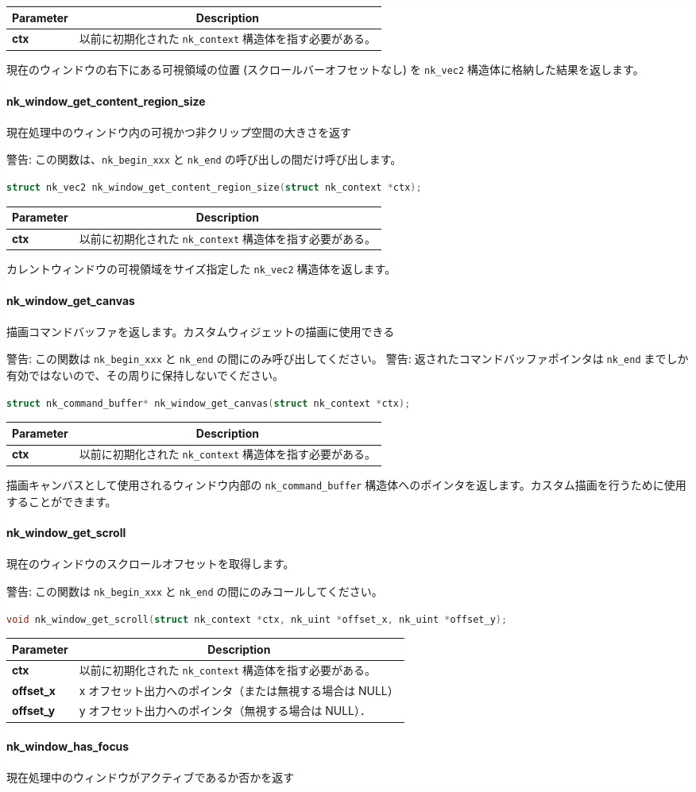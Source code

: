 Parameter   | Description
------------|-----------------------------------------------------------
__ctx__     | 以前に初期化された `nk_context` 構造体を指す必要がある。

現在のウィンドウの右下にある可視領域の位置 (スクロールバーオフセットなし) を `nk_vec2` 構造体に格納した結果を返します。


#### nk_window_get_content_region_size

現在処理中のウィンドウ内の可視かつ非クリップ空間の大きさを返す

警告: この関数は、`nk_begin_xxx` と `nk_end` の呼び出しの間だけ呼び出します。

```c
struct nk_vec2 nk_window_get_content_region_size(struct nk_context *ctx);
```

Parameter   | Description
------------|-----------------------------------------------------------
__ctx__     | 以前に初期化された `nk_context` 構造体を指す必要がある。

カレントウィンドウの可視領域をサイズ指定した `nk_vec2` 構造体を返します。


#### nk_window_get_canvas

描画コマンドバッファを返します。カスタムウィジェットの描画に使用できる

警告: この関数は `nk_begin_xxx` と `nk_end` の間にのみ呼び出してください。
警告: 返されたコマンドバッファポインタは `nk_end` までしか有効ではないので、その周りに保持しないでください。

```c
struct nk_command_buffer* nk_window_get_canvas(struct nk_context *ctx);
```

Parameter   | Description
------------|-----------------------------------------------------------
__ctx__     | 以前に初期化された `nk_context` 構造体を指す必要がある。

描画キャンバスとして使用されるウィンドウ内部の `nk_command_buffer` 構造体へのポインタを返します。カスタム描画を行うために使用することができます。


#### nk_window_get_scroll

現在のウィンドウのスクロールオフセットを取得します。

警告: この関数は `nk_begin_xxx` と `nk_end` の間にのみコールしてください。

```c
void nk_window_get_scroll(struct nk_context *ctx, nk_uint *offset_x, nk_uint *offset_y);
```

Parameter    | Description
-------------|-----------------------------------------------------------
__ctx__      | 以前に初期化された `nk_context` 構造体を指す必要がある。
__offset_x__ | x オフセット出力へのポインタ（または無視する場合は NULL）
__offset_y__ | y オフセット出力へのポインタ（無視する場合は NULL）．

#### nk_window_has_focus

現在処理中のウィンドウがアクティブであるか否かを返す
